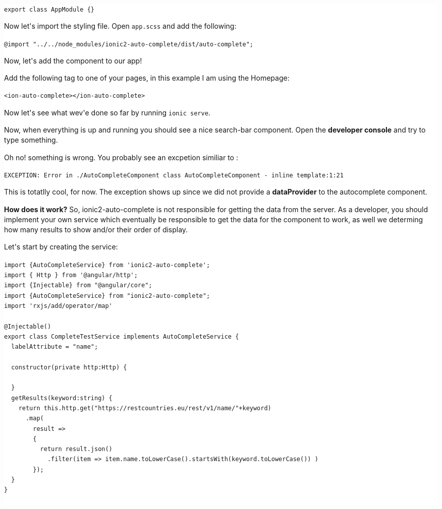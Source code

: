 ```
export class AppModule {}
```
Now let's import the styling file. Open `app.scss` and add the following:

`@import "../../node_modules/ionic2-auto-complete/dist/auto-complete";`

Now, let's add the component to our app!

Add the following tag to one of your pages, in this example I am using the Homepage:

`<ion-auto-complete></ion-auto-complete>`

Now let's see what wev'e done so far by running `ionic serve`.

Now, when everything is up and running you should see a nice search-bar component. Open the **developer console** and try to type something.

Oh no! something is wrong. You probably see an excpetion similiar to :

`EXCEPTION: Error in ./AutoCompleteComponent class AutoCompleteComponent - inline template:1:21`

This is totatlly cool, for now. The exception shows up since we did not provide a **dataProvider** to the autocomplete component.

**How does it work?** So, ionic2-auto-complete is not responsible for getting the data from the server. As a developer, you should implement your own service which eventually be responsible to get the data for the component to work, as well we determing how many results to show and/or their order of display.

Let's start by creating the service:

```
import {AutoCompleteService} from 'ionic2-auto-complete';
import { Http } from '@angular/http';
import {Injectable} from "@angular/core";
import {AutoCompleteService} from "ionic2-auto-complete";
import 'rxjs/add/operator/map'

@Injectable()
export class CompleteTestService implements AutoCompleteService {
  labelAttribute = "name";

  constructor(private http:Http) {

  }
  getResults(keyword:string) {
    return this.http.get("https://restcountries.eu/rest/v1/name/"+keyword)
      .map(
        result =>
        {
          return result.json()
            .filter(item => item.name.toLowerCase().startsWith(keyword.toLowerCase()) )
        });
  }
}


```
